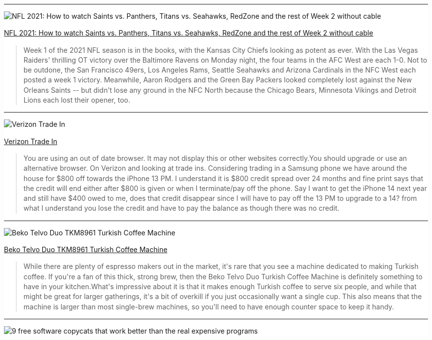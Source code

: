 
***
![NFL 2021: How to watch Saints vs. Panthers, Titans vs. Seahawks, RedZone and the rest of Week 2 without cable](https://www.cnet.com/a/img/cxfrT5QmnPZQvsq2_Dn5tKB5RmE=/1200x630/2021/09/17/d9864ecd-2a51-4248-bf13-52f75b88f598/gettyimages-1235243099.jpg "NFL 2021: How to watch Saints vs. Panthers, Titans vs. Seahawks, RedZone and the rest of Week 2 without cable")


[NFL 2021: How to watch Saints vs. Panthers, Titans vs. Seahawks, RedZone and the rest of Week 2 without cable](https://www.cnet.com/tech/home-entertainment/nfl-2021-how-to-watch-saints-vs-panthers-titans-vs-seahawks-redzone-and-the-rest-of-week-2-without-cable/)


> Week 1 of the 2021 NFL season is in the books, with the Kansas City Chiefs looking as potent as ever. With the Las Vegas Raiders' thrilling OT victory over the Baltimore Ravens on Monday night, the four teams in the AFC West are each 1-0. Not to be outdone, the San Francisco 49ers, Los Angeles Rams, Seattle Seahawks and Arizona Cardinals in the NFC West each posted a week 1 victory. Meanwhile, Aaron Rodgers and the Green Bay Packers looked completely lost against the New Orleans Saints -- but didn't lose any ground in the NFC North because the Chicago Bears, Minnesota Vikings and Detroit Lions each lost their opener, too.


***
![Verizon Trade In](https://images.macrumors.com/social/?t=2311850&v=6 "Verizon Trade In")


[Verizon Trade In](https://forums.macrumors.com/threads/verizon-trade-in-what-if-i-upgrade-next-year.2311850/)


> You are using an out of date browser. It may not display this or other websites correctly.You should upgrade or use an alternative browser. On Verizon and looking at trade ins. Considering trading in a Samsung phone we have around the house for $800 off towards the iPhone 13 PM. I understand it is $800 credit spread over 24 months and fine print says that the credit will end either after $800 is given or when I terminate/pay off the phone. Say I want to get the iPhone 14 next year and still have $400 owed to me, does that credit disappear since I will have to pay off the 13 PM to upgrade to a 14? from what I understand you lose the credit and have to pay the balance as though there was no credit.


***
![Beko Telvo Duo TKM8961 Turkish Coffee Machine](https://cdn.mos.cms.futurecdn.net/fcAhJcZXLXt6aGU8PW7hNM-1200-80.jpg "Beko Telvo Duo TKM8961 Turkish Coffee Machine")


[Beko Telvo Duo TKM8961 Turkish Coffee Machine](https://global.techradar.com/en-ae/reviews/beko-telvo-duo-tkm8961-turkish-coffee-machine)


> While there are plenty of espresso makers out in the market, it's rare that you see a machine dedicated to making Turkish coffee. If you're a fan of this thick, strong brew, then the Beko Telvo Duo Turkish Coffee Machine is definitely something to have in your kitchen.What's impressive about it is that it makes enough Turkish coffee to serve six people, and while that might be great for larger gatherings, it's a bit of overkill if you just occasionally want a single cup. This also means that the machine is larger than most single-brew machines, so you'll need to have enough counter space to keep it handy.


***
![9 free software copycats that work better than the real expensive programs](https://static.foxnews.com/foxnews.com/content/uploads/2019/10/woman-computer-istock.jpg "9 free software copycats that work better than the real expensive programs")
